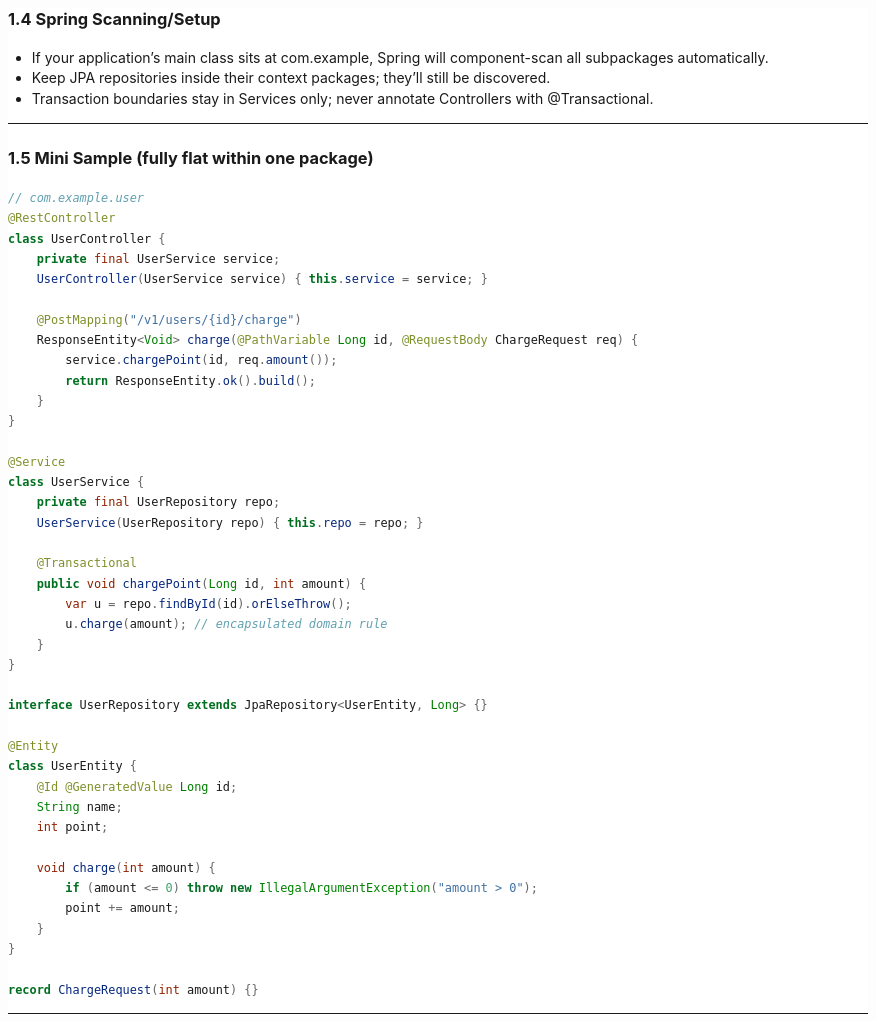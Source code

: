 
### 1.4 Spring Scanning/Setup

- If your application’s main class sits at com.example, Spring will component-scan all subpackages automatically.
- Keep JPA repositories inside their context packages; they’ll still be discovered.
- Transaction boundaries stay in Services only; never annotate Controllers with @Transactional.

---

### 1.5 Mini Sample (fully flat within one package)

```java
// com.example.user
@RestController
class UserController {
    private final UserService service;
    UserController(UserService service) { this.service = service; }

    @PostMapping("/v1/users/{id}/charge")
    ResponseEntity<Void> charge(@PathVariable Long id, @RequestBody ChargeRequest req) {
        service.chargePoint(id, req.amount());
        return ResponseEntity.ok().build();
    }
}

@Service
class UserService {
    private final UserRepository repo;
    UserService(UserRepository repo) { this.repo = repo; }

    @Transactional
    public void chargePoint(Long id, int amount) {
        var u = repo.findById(id).orElseThrow();
        u.charge(amount); // encapsulated domain rule
    }
}

interface UserRepository extends JpaRepository<UserEntity, Long> {}

@Entity
class UserEntity {
    @Id @GeneratedValue Long id;
    String name;
    int point;

    void charge(int amount) {
        if (amount <= 0) throw new IllegalArgumentException("amount > 0");
        point += amount;
    }
}

record ChargeRequest(int amount) {}
```

---